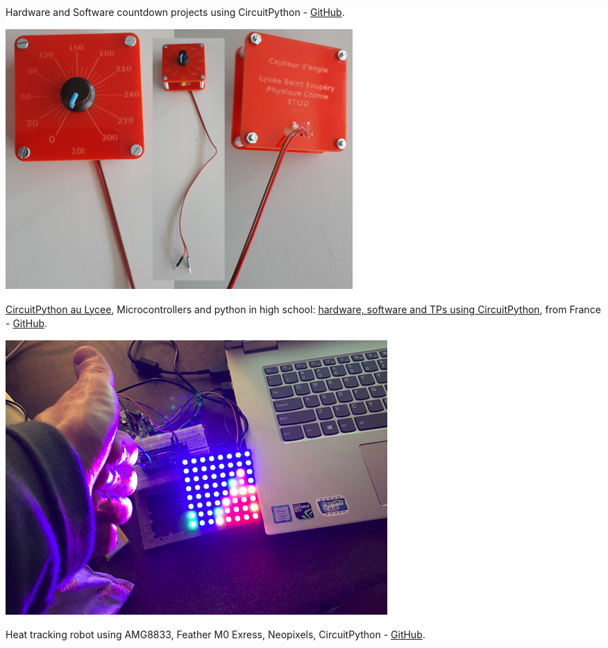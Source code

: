 Hardware and Software countdown projects using CircuitPython - [GitHub](https://github.com/soneups/Countdown).

[![FrenchPython](../assets/06252019/62519cpfr.jpg)](https://olivier-boesch.github.io/CircuitPython-au-lycee/design)

[CircuitPython au Lycee](https://olivier-boesch.github.io/CircuitPython-au-lycee/), Microcontrollers and python in high school: [hardware, software and TPs using CircuitPython](https://olivier-boesch.github.io/CircuitPython-au-lycee/design), from France - [GitHub](https://github.com/olivier-boesch/CircuitPython-au-lycee).

[![Heat tracking](../assets/06252019/62519heat.png)](https://github.com/jeffreycoen/heat_tracking_robot)

Heat tracking robot using AMG8833, Feather M0 Exress, Neopixels, CircuitPython - [GitHub](https://github.com/jeffreycoen/heat_tracking_robot).
